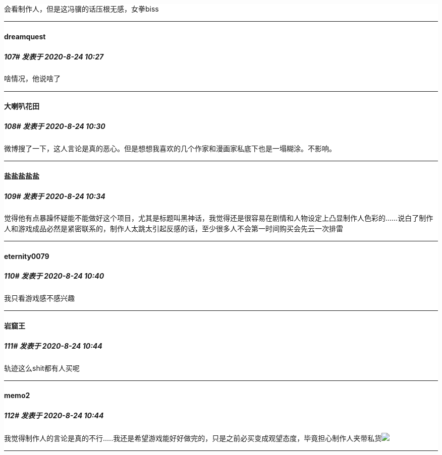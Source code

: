会看制作人，但是这冯骥的话压根无感，女拳biss


-----

####  dreamquest  
##### 107#       发表于 2020-8-24 10:27


啥情况，他说啥了


-----

####  大喇叭花田  
##### 108#       发表于 2020-8-24 10:30


微博搜了一下，这人言论是真的恶心。但是想想我喜欢的几个作家和漫画家私底下也是一塌糊涂。不影响。


-----

####  盐盐盐盐盐  
##### 109#       发表于 2020-8-24 10:34


觉得他有点暴躁怀疑能不能做好这个项目，尤其是标题叫黑神话，我觉得还是很容易在剧情和人物设定上凸显制作人色彩的……说白了制作人和游戏成品必然是紧密联系的，制作人太跳太引起反感的话，至少很多人不会第一时间购买会先云一次排雷


-----

####  eternity0079  
##### 110#       发表于 2020-8-24 10:40


我只看游戏感不感兴趣


-----

####  岩窟王  
##### 111#       发表于 2020-8-24 10:44


轨迹这么shit都有人买呢


-----

####  memo2  
##### 112#       发表于 2020-8-24 10:44


我觉得制作人的言论是真的不行.....我还是希望游戏能好好做完的，只是之前必买变成观望态度，毕竟担心制作人夹带私货<img src="https://static.saraba1st.com/image/smiley/face2017/001.png" referrerpolicy="no-referrer">


-----
